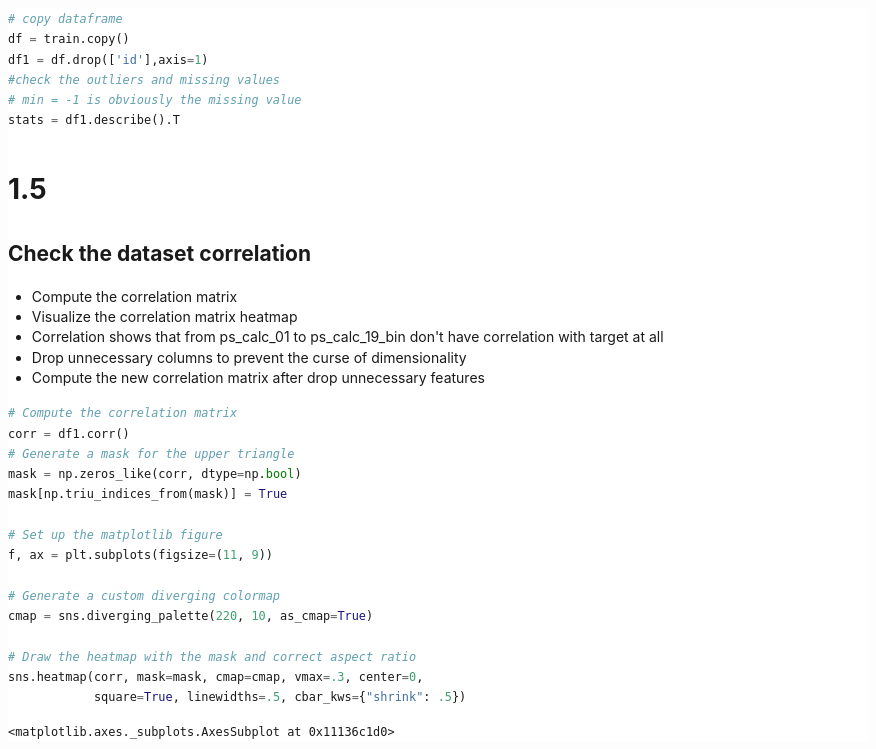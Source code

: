 

```python
# copy dataframe 
df = train.copy()
df1 = df.drop(['id'],axis=1)
#check the outliers and missing values
# min = -1 is obviously the missing value
stats = df1.describe().T
```

# 1.5
## Check the dataset correlation 
- Compute the correlation matrix
- Visualize the correlation matrix heatmap
- Correlation shows that from ps_calc_01 to ps_calc_19_bin don't have correlation with target at all
- Drop unnecessary columns to prevent the curse of dimensionality
- Compute the new correlation matrix after drop unnecessary features


```python
# Compute the correlation matrix
corr = df1.corr()
# Generate a mask for the upper triangle
mask = np.zeros_like(corr, dtype=np.bool)
mask[np.triu_indices_from(mask)] = True

# Set up the matplotlib figure
f, ax = plt.subplots(figsize=(11, 9))

# Generate a custom diverging colormap
cmap = sns.diverging_palette(220, 10, as_cmap=True)

# Draw the heatmap with the mask and correct aspect ratio
sns.heatmap(corr, mask=mask, cmap=cmap, vmax=.3, center=0,
            square=True, linewidths=.5, cbar_kws={"shrink": .5})

```




    <matplotlib.axes._subplots.AxesSubplot at 0x11136c1d0>



